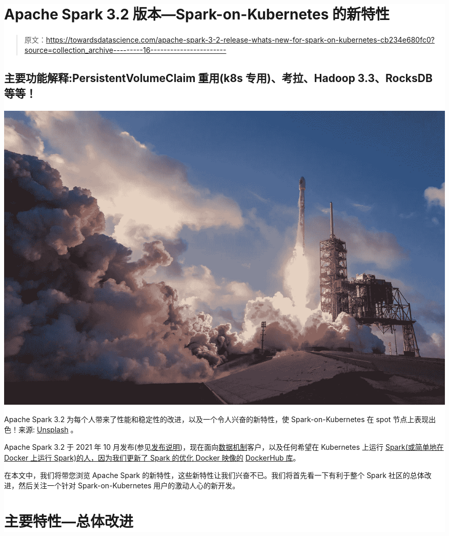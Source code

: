 # Apache Spark 3.2 版本—Spark-on-Kubernetes 的新特性

> 原文：<https://towardsdatascience.com/apache-spark-3-2-release-whats-new-for-spark-on-kubernetes-cb234e680fc0?source=collection_archive---------16----------------------->

## 主要功能解释:PersistentVolumeClaim 重用(k8s 专用)、考拉、Hadoop 3.3、RocksDB 等等！

![](img/3b4d2f5b2a8dfd35e3476c42eb02f383.png)

Apache Spark 3.2 为每个人带来了性能和稳定性的改进，以及一个令人兴奋的新特性，使 Spark-on-Kubernetes 在 spot 节点上表现出色！来源: [Unsplash](http://unsplash.com) 。

Apache Spark 3.2 于 2021 年 10 月发布(参见[发布说明](https://spark.apache.org/releases/spark-release-3-2-0.html))，现在面向[数据机制](https://www.datamechanics.co)客户，以及任何希望在 Kubernetes 上运行 [Spark(或简单地在 Docker 上运行 Spark)的人，因为我们更新了 Spark 的优化 Docker 映像的](https://www.datamechanics.co/apache-spark-on-kubernetes) [DockerHub 库](https://hub.docker.com/r/datamechanics/spark)。

在本文中，我们将带您浏览 Apache Spark 的新特性，这些新特性让我们兴奋不已。我们将首先看一下有利于整个 Spark 社区的总体改进，然后关注一个针对 Spark-on-Kubernetes 用户的激动人心的新开发。

# 主要特性—总体改进
